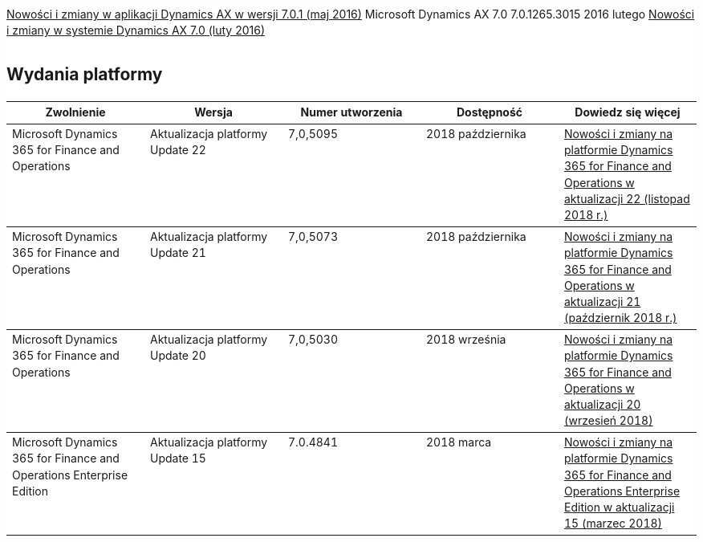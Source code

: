 <td><a href="whats-new-changed-application-version-7-0-1-may-2016.md">Nowości i zmiany w aplikacji Dynamics AX w wersji 7.0.1 (maj 2016)</a></td>
</tr>
<tr class="even">
<td>Microsoft Dynamics AX</td>
<td>7.0</td>
<td>7.0.1265.3015</td>
<td>2016 lutego</td>
<td><a href="whats-new-changed-7-0-february-2016.md">Nowości i zmiany w systemie Dynamics AX 7.0 (luty 2016)</a></td>
</tr>
</tbody>
</table>

## <a name="platform-releases"></a>Wydania platformy

<table>
<colgroup>
<col width="20%" />
<col width="20%" />
<col width="20%" />
<col width="20%" />
<col width="20%" />
</colgroup>
<thead>
<tr class="header">
<th>Zwolnienie</th>
<th>Wersja</th>
<th>Numer utworzenia</th>
<th>Dostępność</th>
<th>Dowiedz się więcej</th>
</tr>
</thead>
<tbody>
<tr class="odd">
<td>Microsoft Dynamics 365 for Finance and Operations</td>
<td>Aktualizacja platformy Update 22</td>
<td>7,0,5095</td>
<td>2018 października</td>
<td><a href="whats-new-platform-update-22.md">Nowości i zmiany na platformie Dynamics 365 for Finance and Operations w aktualizacji 22 (listopad 2018 r.)</a></td><tbody><tr class="odd">
<td>Microsoft Dynamics 365 for Finance and Operations</td>
<td>Aktualizacja platformy Update 21</td>
<td>7,0,5073</td>
<td>2018 października</td>
<td><a href="whats-new-platform-update-21.md">Nowości i zmiany na platformie Dynamics 365 for Finance and Operations w aktualizacji 21 (październik 2018 r.)</a></td><tbody>
<tr class="odd">
<td>Microsoft Dynamics 365 for Finance and Operations</td>
<td>Aktualizacja platformy Update 20</td>
<td>7,0,5030</td>
<td>2018 września</td>
<td><a href="whats-new-platform-update-20.md">Nowości i zmiany na platformie Dynamics 365 for Finance and Operations w aktualizacji 20 (wrzesień 2018)</a></td>
<tbody>
<tr class="odd">
<td>Microsoft Dynamics 365 for Finance and Operations Enterprise Edition</td>
<td>Aktualizacja platformy Update 15</td>
<td>7.0.4841</td>
<td>2018 marca</td>
<td><a href="whats-new-platform-update-15.md">Nowości i zmiany na platformie Dynamics 365 for Finance and Operations Enterprise Edition w aktualizacji 15 (marzec 2018)</a></td><tbody>
<tr class="odd">